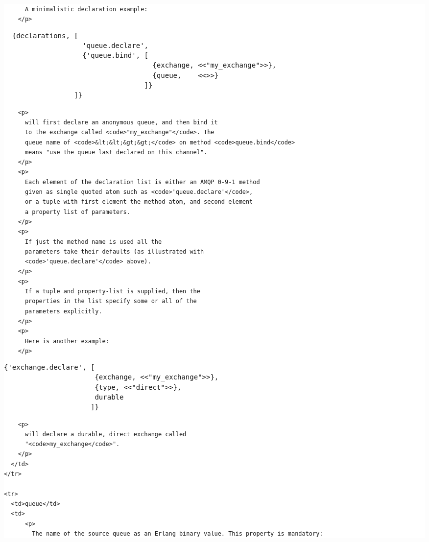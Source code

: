           A minimalistic declaration example:
        </p>
<pre class="lang-erlang">
  {declarations, [
                   'queue.declare',
                   {'queue.bind', [
                                    {exchange, &lt;&lt;"my_exchange"&gt;&gt;},
                                    {queue,    &lt;&lt;&gt;&gt;}
                                  ]}
                 ]}
</pre>
        <p>
          will first declare an anonymous queue, and then bind it
          to the exchange called <code>"my_exchange"</code>. The
          queue name of <code>&lt;&lt;&gt;&gt;</code> on method <code>queue.bind</code>
          means "use the queue last declared on this channel".
        </p>
        <p>
          Each element of the declaration list is either an AMQP 0-9-1 method
          given as single quoted atom such as <code>'queue.declare'</code>,
          or a tuple with first element the method atom, and second element
          a property list of parameters.
        </p>
        <p>
          If just the method name is used all the
          parameters take their defaults (as illustrated with
          <code>'queue.declare'</code> above).
        </p>
        <p>
          If a tuple and property-list is supplied, then the
          properties in the list specify some or all of the
          parameters explicitly.
        </p>
        <p>
          Here is another example:
        </p>
<pre class="lang-erlang">
{'exchange.declare', [
                      {exchange, &lt;&lt;"my_exchange"&gt;&gt;},
                      {type, &lt;&lt;"direct"&gt;&gt;},
                      durable
                     ]}
</pre>
        <p>
          will declare a durable, direct exchange called
          "<code>my_exchange</code>".
        </p>
      </td>
    </tr>

    <tr>
      <td>queue</td>
      <td>
          <p>
            The name of the source queue as an Erlang binary value. This property is mandatory:
